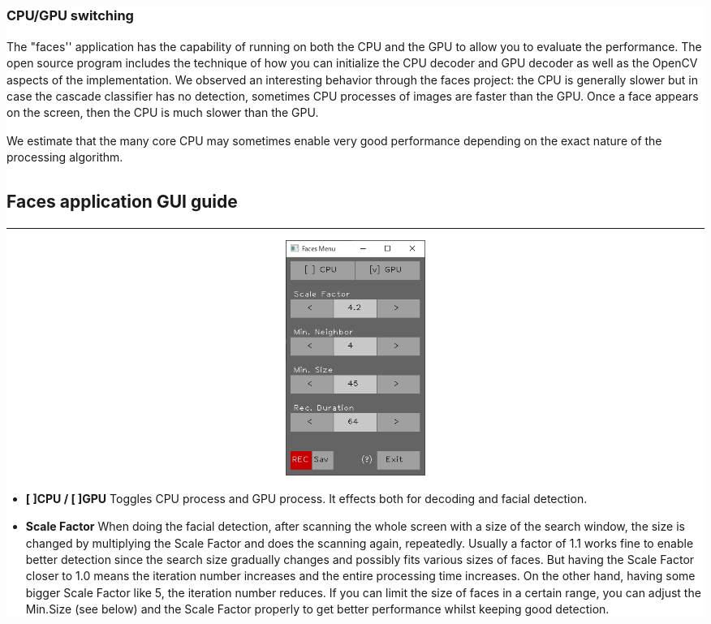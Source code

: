 ### CPU/GPU switching

The "faces'' application has the capability of running on both the CPU and the GPU to allow you to evaluate the performance. The open source program includes the technique of how you can initialize the CPU decoder and GPU decoder as well as the OpenCV aspects of the implementation. We observed an interesting behavior through the faces project: the CPU is generally slower but in case the cascade classifier has no detection, sometimes CPU processes of images are faster than the GPU. Once a face appears on the screen, then the CPU is much slower than the GPU.

We estimate that the many core CPU may sometimes enable very good performance depending on the exact nature of the processing algorithm. 

## Faces application GUI guide
--------------------------------------------------------
<section style="text-align: center;">
<img src="image/faces_gui.PNG" width="20%">
</section>

- **[ ]CPU / [ ]GPU**
 Toggles CPU process and GPU process. It effects both for decoding and facial detection.

- **Scale Factor**
When doing the facial detection, after scanning the whole screen with a size of the search window, the size is changed by multiplying the Scale Factor and does the scanning again, repeatedly. Usually a factor of 1.1 works fine to enable better detection since the search size gradually changes and possibly fits various sizes of faces. But having the Scale Factor closer to 1.0 means the iteration number increases and the entire processing time increases. On the other hand, having some bigger Scale Factor like 5, the iteration number reduces. If you can limit the size of faces in a certain range, you can adjust the Min.Size (see below) and the Scale Factor properly to get better performance whilst keeping good detection.
